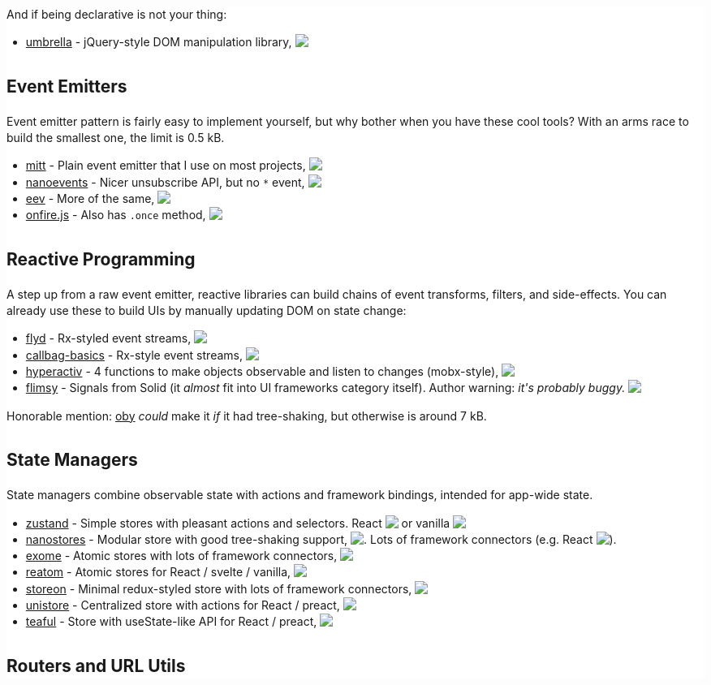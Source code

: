 And if being declarative is not your thing:

- [umbrella](https://github.com/franciscop/umbrella) - jQuery-style DOM manipulation library, <img align="top" height="24" src="https://img.shields.io/bundlephobia/minzip/umbrellajs.svg?label=&color=grey">

## Event Emitters

Event emitter pattern is fairly easy to implement yourself, but why bother when you have these cool tools? With an arms race to build the smallest one, the limit is 0.5 kB.

- [mitt](https://github.com/developit/mitt) - Plain event emitter that I use on most projects, <img align="top" height="24" src="https://img.shields.io/bundlephobia/minzip/mitt.svg?label=&color=grey">
- [nanoevents](https://github.com/ai/nanoevents) - Nicer unsubscribe API, but no `*` event, <img align="top" height="24" src="https://img.shields.io/bundlephobia/minzip/nanoevents.svg?label=&color=grey">
- [eev](https://github.com/chrisdavies/eev) - More of the same, <img align="top" height="24" src="https://img.shields.io/bundlephobia/minzip/eev.svg?label=&color=grey">
- [onfire.js](https://github.com/hustcc/onfire.js) - Also has `.once` method, <img align="top" height="24" src="https://img.shields.io/bundlephobia/minzip/onfire.js.svg?label=&color=grey">

## Reactive Programming

A step up from a raw event emitter, reactive libraries can build chains of event transforms, filters, and side-effects. You can already use these to build UIs by manually updating DOM on state change:

- [flyd](https://github.com/paldepind/flyd) - Rx-styled event streams, <img align="top" height="24" src="https://img.shields.io/bundlephobia/minzip/flyd.svg?label=&color=grey">
- [callbag-basics](https://github.com/staltz/callbag-basics) - Rx-style event streams, <img align="top" height="24" src="https://img.shields.io/bundlephobia/minzip/callbag-basics.svg?label=&color=grey">
- [hyperactiv](https://github.com/elbywan/hyperactiv) - 4 functions to make objects observable and listen to changes (mobx-style), <img align="top" height="24" src="https://img.shields.io/bundlephobia/minzip/hyperactiv.svg?label=&color=grey">
- [flimsy](https://github.com/fabiospampinato/flimsy) - Signals from Solid (it _almost_ fit into UI frameworks category itself). Author warning: _it's probably buggy._ <img align="top" height="24" src="https://img.shields.io/bundlephobia/minzip/flimsy.svg?label=&color=grey">

Honorable mention: [oby](https://github.com/vobyjs/oby) _could_ make it _if_ it had tree-shaking, but otherwise is around 7 kB.

## State Managers

State managers combine observable state with actions and framework bindings, intended for app-wide state.

- [zustand](https://github.com/pmndrs/zustand) - Simple stores with pleasant actions and selectors. React <img align="top" height="24" src="https://img.shields.io/bundlephobia/minzip/zustand.svg?label=&color=grey"> or vanilla <img align="top" height="24" src="https://deno.bundlejs.com/?q=zustand/vanilla&badge=">
- [nanostores](https://github.com/nanostores/nanostores) - Modular store with good tree-shaking support, <img align="top" height="24" src="https://img.shields.io/bundlephobia/minzip/zustand.svg?label=&color=grey">. Lots of framework connectors (e.g. React <img align="top" height="24" src="https://img.shields.io/bundlephobia/minzip/@nanostores/react.svg?label=&color=grey">).
- [exome](https://github.com/marcisbee/exome) - Atomic stores with lots of framework connectors, <img align="top" height="24" src="https://img.shields.io/bundlephobia/minzip/exome.svg?label=&color=grey">
- [reatom](https://github.com/artalar/reatom) - Atomic stores for React / svelte / vanilla, <img align="top" height="24" src="https://img.shields.io/bundlephobia/minzip/@reatom/core.svg?label=&color=grey">
- [storeon](https://github.com/storeon/storeon) - Minimal redux-styled store with lots of framework connectors, <img align="top" height="24" src="https://img.shields.io/bundlephobia/minzip/storeon.svg?label=&color=grey">
- [unistore](https://github.com/developit/unistore) - Centralized store with actions for React / preact, <img align="top" height="24" src="https://img.shields.io/bundlephobia/minzip/unistore.svg?label=&color=grey">
- [teaful](https://github.com/teafuljs/teaful) - Store with useState-like API for React / preact, <img align="top" height="24" src="https://img.shields.io/bundlephobia/minzip/teaful.svg?label=&color=grey">

## Routers and URL Utils
